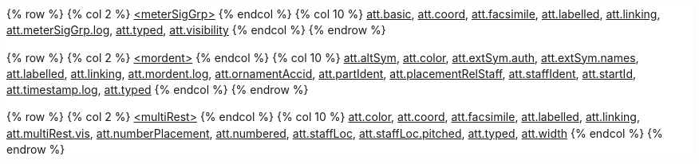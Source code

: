 {% row %}
{% col 2 %}
[\<meterSigGrp\>](https://music-encoding.org/guidelines/v5/elements/meterSigGrp.html)
{% endcol %}
{% col 10 %}
[att.basic](https://music-encoding.org/guidelines/v5/attribute-classes/att.basic.html), [att.coord](https://music-encoding.org/guidelines/v5/attribute-classes/att.coord.html), [att.facsimile](https://music-encoding.org/guidelines/v5/attribute-classes/att.facsimile.html), [att.labelled](https://music-encoding.org/guidelines/v5/attribute-classes/att.labelled.html), [att.linking](https://music-encoding.org/guidelines/v5/attribute-classes/att.linking.html), [att.meterSigGrp.log](https://music-encoding.org/guidelines/v5/attribute-classes/att.meterSigGrp.log.html), [att.typed](https://music-encoding.org/guidelines/v5/attribute-classes/att.typed.html), [att.visibility](https://music-encoding.org/guidelines/v5/attribute-classes/att.visibility.html)
{% endcol %}
{% endrow %}

{% row %}
{% col 2 %}
[\<mordent\>](https://music-encoding.org/guidelines/v5/elements/mordent.html)
{% endcol %}
{% col 10 %}
[att.altSym](https://music-encoding.org/guidelines/v5/attribute-classes/att.altSym.html), [att.color](https://music-encoding.org/guidelines/v5/attribute-classes/att.color.html), [att.extSym.auth](https://music-encoding.org/guidelines/v5/attribute-classes/att.extSym.auth.html), [att.extSym.names](https://music-encoding.org/guidelines/v5/attribute-classes/att.extSym.names.html), [att.labelled](https://music-encoding.org/guidelines/v5/attribute-classes/att.labelled.html), [att.linking](https://music-encoding.org/guidelines/v5/attribute-classes/att.linking.html), [att.mordent.log](https://music-encoding.org/guidelines/v5/attribute-classes/att.mordent.log.html), [att.ornamentAccid](https://music-encoding.org/guidelines/v5/attribute-classes/att.ornamentAccid.html), [att.partIdent](https://music-encoding.org/guidelines/v5/attribute-classes/att.partIdent.html), [att.placementRelStaff](https://music-encoding.org/guidelines/v5/attribute-classes/att.placementRelStaff.html), [att.staffIdent](https://music-encoding.org/guidelines/v5/attribute-classes/att.staffIdent.html), [att.startId](https://music-encoding.org/guidelines/v5/attribute-classes/att.startId.html), [att.timestamp.log](https://music-encoding.org/guidelines/v5/attribute-classes/att.timestamp.log.html), [att.typed](https://music-encoding.org/guidelines/v5/attribute-classes/att.typed.html)
{% endcol %}
{% endrow %}

{% row %}
{% col 2 %}
[\<multiRest\>](https://music-encoding.org/guidelines/v5/elements/multiRest.html)
{% endcol %}
{% col 10 %}
[att.color](https://music-encoding.org/guidelines/v5/attribute-classes/att.color.html), [att.coord](https://music-encoding.org/guidelines/v5/attribute-classes/att.coord.html), [att.facsimile](https://music-encoding.org/guidelines/v5/attribute-classes/att.facsimile.html), [att.labelled](https://music-encoding.org/guidelines/v5/attribute-classes/att.labelled.html), [att.linking](https://music-encoding.org/guidelines/v5/attribute-classes/att.linking.html), [att.multiRest.vis](https://music-encoding.org/guidelines/v5/attribute-classes/att.multiRest.vis.html), [att.numberPlacement](https://music-encoding.org/guidelines/v5/attribute-classes/att.numberPlacement.html), [att.numbered](https://music-encoding.org/guidelines/v5/attribute-classes/att.numbered.html), [att.staffLoc](https://music-encoding.org/guidelines/v5/attribute-classes/att.staffLoc.html), [att.staffLoc.pitched](https://music-encoding.org/guidelines/v5/attribute-classes/att.staffLoc.pitched.html), [att.typed](https://music-encoding.org/guidelines/v5/attribute-classes/att.typed.html), [att.width](https://music-encoding.org/guidelines/v5/attribute-classes/att.width.html)
{% endcol %}
{% endrow %}
